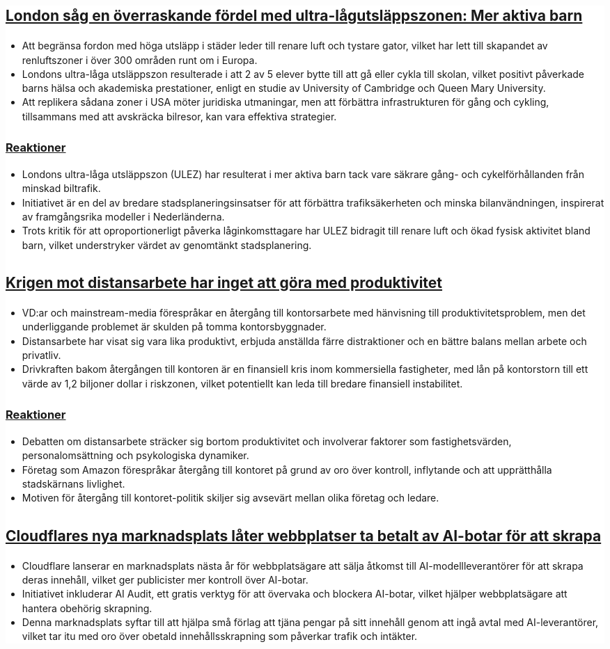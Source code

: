 ## [London såg en överraskande fördel med ultra-lågutsläppszonen: Mer aktiva barn](https://grist.org/cities/london-fining-polluting-cars-more-active-kids/)

- Att begränsa fordon med höga utsläpp i städer leder till renare luft och tystare gator, vilket har lett till skapandet av renluftszoner i över 300 områden runt om i Europa.
- Londons ultra-låga utsläppszon resulterade i att 2 av 5 elever bytte till att gå eller cykla till skolan, vilket positivt påverkade barns hälsa och akademiska prestationer, enligt en studie av University of Cambridge och Queen Mary University.
- Att replikera sådana zoner i USA möter juridiska utmaningar, men att förbättra infrastrukturen för gång och cykling, tillsammans med att avskräcka bilresor, kan vara effektiva strategier.

### [Reaktioner](https://news.ycombinator.com/item?id=41621020)

- Londons ultra-låga utsläppszon (ULEZ) har resulterat i mer aktiva barn tack vare säkrare gång- och cykelförhållanden från minskad biltrafik.
- Initiativet är en del av bredare stadsplaneringsinsatser för att förbättra trafiksäkerheten och minska bilanvändningen, inspirerat av framgångsrika modeller i Nederländerna.
- Trots kritik för att oproportionerligt påverka låginkomsttagare har ULEZ bidragit till renare luft och ökad fysisk aktivitet bland barn, vilket understryker värdet av genomtänkt stadsplanering.

## [Krigen mot distansarbete har inget att göra med produktivitet](https://www.the-sentinel-intelligence.com/p/heres-why-they-want-you-back-at-the-office-so-bad)

- VD:ar och mainstream-media förespråkar en återgång till kontorsarbete med hänvisning till produktivitetsproblem, men det underliggande problemet är skulden på tomma kontorsbyggnader.
- Distansarbete har visat sig vara lika produktivt, erbjuda anställda färre distraktioner och en bättre balans mellan arbete och privatliv.
- Drivkraften bakom återgången till kontoren är en finansiell kris inom kommersiella fastigheter, med lån på kontorstorn till ett värde av 1,2 biljoner dollar i riskzonen, vilket potentiellt kan leda till bredare finansiell instabilitet.

### [Reaktioner](https://news.ycombinator.com/item?id=41622640)

- Debatten om distansarbete sträcker sig bortom produktivitet och involverar faktorer som fastighetsvärden, personalomsättning och psykologiska dynamiker.
- Företag som Amazon förespråkar återgång till kontoret på grund av oro över kontroll, inflytande och att upprätthålla stadskärnans livlighet.
- Motiven för återgång till kontoret-politik skiljer sig avsevärt mellan olika företag och ledare.

## [Cloudflares nya marknadsplats låter webbplatser ta betalt av AI-botar för att skrapa](https://techcrunch.com/2024/09/23/cloudflares-new-marketplace-lets-websites-charge-ai-bots-for-scraping/)

- Cloudflare lanserar en marknadsplats nästa år för webbplatsägare att sälja åtkomst till AI-modellleverantörer för att skrapa deras innehåll, vilket ger publicister mer kontroll över AI-botar.
- Initiativet inkluderar AI Audit, ett gratis verktyg för att övervaka och blockera AI-botar, vilket hjälper webbplatsägare att hantera obehörig skrapning.
- Denna marknadsplats syftar till att hjälpa små förlag att tjäna pengar på sitt innehåll genom att ingå avtal med AI-leverantörer, vilket tar itu med oro över obetald innehållsskrapning som påverkar trafik och intäkter.
